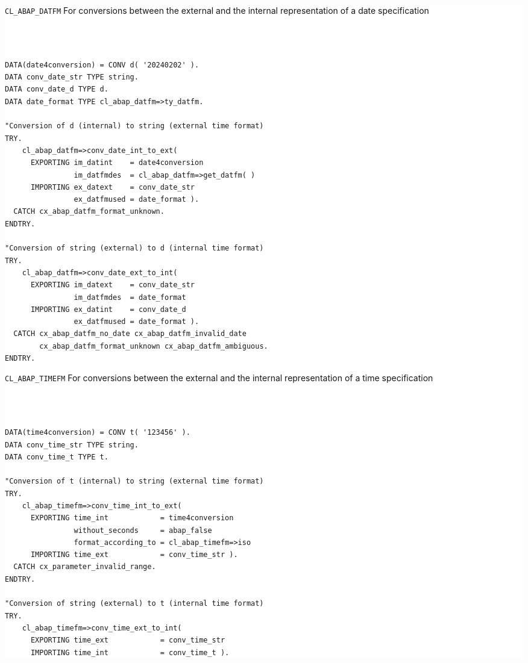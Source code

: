 </td>
</tr>
<tr>
<td> <code>CL_ABAP_DATFM</code> </td>
<td>
For conversions between the external and the internal representation of a date specification

<br><br>

``` abap
DATA(date4conversion) = CONV d( '20240202' ).
DATA conv_date_str TYPE string.
DATA conv_date_d TYPE d.
DATA date_format TYPE cl_abap_datfm=>ty_datfm.

"Conversion of d (internal) to string (external time format)
TRY.
    cl_abap_datfm=>conv_date_int_to_ext(
      EXPORTING im_datint    = date4conversion
                im_datfmdes  = cl_abap_datfm=>get_datfm( )
      IMPORTING ex_datext    = conv_date_str
                ex_datfmused = date_format ).
  CATCH cx_abap_datfm_format_unknown.
ENDTRY.

"Conversion of string (external) to d (internal time format)
TRY.
    cl_abap_datfm=>conv_date_ext_to_int(
      EXPORTING im_datext    = conv_date_str
                im_datfmdes  = date_format
      IMPORTING ex_datint    = conv_date_d
                ex_datfmused = date_format ).
  CATCH cx_abap_datfm_no_date cx_abap_datfm_invalid_date
        cx_abap_datfm_format_unknown cx_abap_datfm_ambiguous.
ENDTRY.
``` 

</td>
</tr>

<tr>
<td> <code>CL_ABAP_TIMEFM</code> </td>
<td>
For conversions between the external and the internal representation of a time specification

<br><br>

``` abap
DATA(time4conversion) = CONV t( '123456' ).
DATA conv_time_str TYPE string.
DATA conv_time_t TYPE t.

"Conversion of t (internal) to string (external time format)
TRY.
    cl_abap_timefm=>conv_time_int_to_ext(
      EXPORTING time_int            = time4conversion
                without_seconds     = abap_false
                format_according_to = cl_abap_timefm=>iso
      IMPORTING time_ext            = conv_time_str ).
  CATCH cx_parameter_invalid_range.
ENDTRY.

"Conversion of string (external) to t (internal time format)
TRY.
    cl_abap_timefm=>conv_time_ext_to_int(
      EXPORTING time_ext            = conv_time_str
      IMPORTING time_int            = conv_time_t ).
```